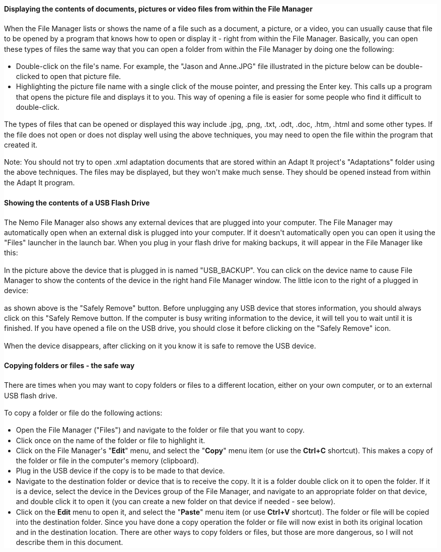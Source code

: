 #### Displaying the contents of documents, pictures or video files from within the File Manager

When the File Manager lists or shows the name of a file such as a document, a picture, or a video, you can usually cause that file to be opened by a program that knows how to open or display it - right from within the File Manager. Basically, you can open these types of files the same way that you can open a folder from within the File Manager by doing one the following:

- Double-click on the file's name. For example, the "Jason and Anne.JPG" file illustrated in the picture below can be double-clicked to open that picture file.
- Highlighting the picture file name with a single click of the mouse pointer, and pressing the Enter key. This calls up a program that opens the picture file and displays it to you. This way of opening a file is easier for some people who find it difficult to double-click.

The types of files that can be opened or displayed this way include
.jpg, .png, .txt, .odt, .doc, .htm, .html and some other types. If the file does not open or does not display well using the above techniques, you may need to open the file within the program that created it.

Note: You should not try to open .xml adaptation documents that are stored within an Adapt It project's "Adaptations" folder using the above techniques. The files may be displayed, but they won't make much sense. They should be opened instead from within the Adapt It program.

#### Showing the contents of a USB Flash Drive

The Nemo File Manager also shows any external devices that are plugged into your computer. The File Manager may automatically open when an external disk is plugged into your computer. If it doesn't automatically open you can open it using the "Files" launcher in the launch bar. When you plug in your flash drive for making backups, it will appear in the File Manager like this:

In the picture above the device that is plugged in is named "USB_BACKUP". You can click on the device name to cause File Manager to show the contents of the device in the right hand File Manager window. The little icon to the right of a plugged in device:

as shown above is the "Safely Remove" button. Before unplugging any USB device that stores information, you should always click on this "Safely Remove button. If the computer is busy writing information to the device, it will tell you to wait until it is finished. If you have opened a file on the USB drive, you should close it before clicking on the "Safely Remove" icon.

When the device disappears, after clicking on it you know it is safe to remove the USB device.

#### Copying folders or files - the safe way

There are times when you may want to copy folders or files to a different location, either on your own computer, or to an external USB flash drive.

To copy a folder or file do the following actions:

- Open the File Manager ("Files") and navigate to the folder or file that you want to copy.
- Click once on the name of the folder or file to highlight it.
- Click on the File Manager's "**Edit**" menu, and select the "**Copy**" menu item (or use the **Ctrl+C** shortcut). This makes a copy of the folder or file in the computer's memory (clipboard).
- Plug in the USB device if the copy is to be made to that device.
- Navigate to the destination folder or device that is to receive the copy. It it is a folder double click on it to open the folder. If it is a device, select the device in the Devices group of the File Manager, and navigate to an appropriate folder on that device, and double click it to open it (you can create a new folder on that device if needed - see below).
- Click on the **Edit** menu to open it, and select the "**Paste**" menu item (or use **Ctrl+V** shortcut). The folder or file will be copied into the destination folder. Since you have done a copy operation the folder or file will now exist in both its original location and in the destination location. There are other ways to copy folders or files, but those are more dangerous, so I will not describe them in this document.
